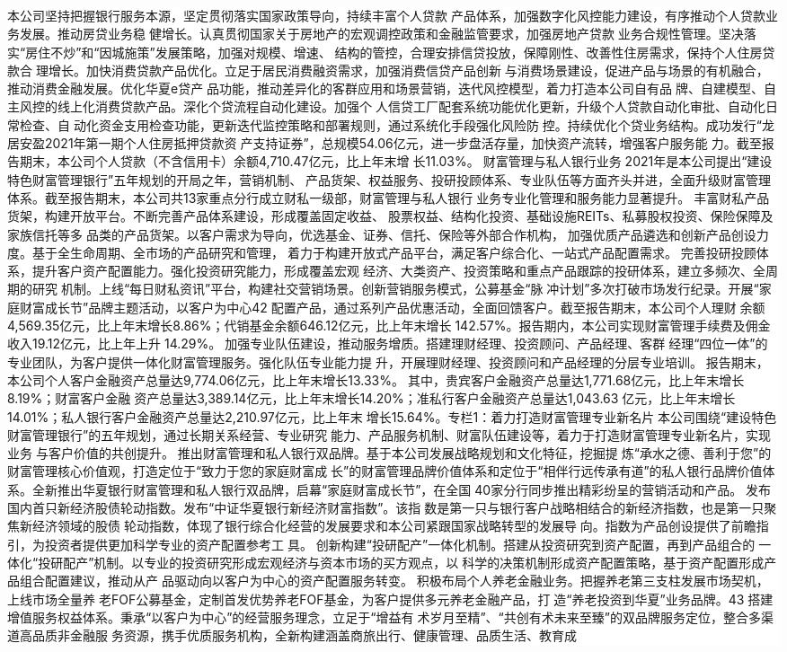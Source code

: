 本公司坚持把握银行服务本源，坚定贯彻落实国家政策导向，持续丰富个人贷款
产品体系，加强数字化风控能力建设，有序推动个人贷款业务发展。推动房贷业务稳
健增长。认真贯彻国家关于房地产的宏观调控政策和金融监管要求，加强房地产贷款
业务合规性管理。坚决落实“房住不炒”和“因城施策”发展策略，加强对规模、增速、
结构的管控，合理安排信贷投放，保障刚性、改善性住房需求，保持个人住房贷款合
理增长。加快消费贷款产品优化。立足于居民消费融资需求，加强消费信贷产品创新
与消费场景建设，促进产品与场景的有机融合，推动消费金融发展。优化华夏e贷产
品功能，推动差异化的客群应用和场景营销，迭代风控模型，着力打造本公司自有品
牌、自建模型、自主风控的线上化消费贷款产品。深化个贷流程自动化建设。加强个
人信贷工厂配套系统功能优化更新，升级个人贷款自动化审批、自动化日常检查、自
动化资金支用检查功能，更新迭代监控策略和部署规则，通过系统化手段强化风险防
控。持续优化个贷业务结构。成功发行“龙居安盈2021年第一期个人住房抵押贷款资
产支持证券”，总规模54.06亿元，进一步盘活存量，加快资产流转，增强客户服务能
力。截至报告期末，本公司个人贷款（不含信用卡）余额4,710.47亿元，比上年末增
长11.03%。
财富管理与私人银行业务
2021年是本公司提出“建设特色财富管理银行”五年规划的开局之年，营销机制、
产品货架、权益服务、投研投顾体系、专业队伍等方面齐头并进，全面升级财富管理
体系。截至报告期末，本公司共13家重点分行成立财私一级部，财富管理与私人银行
业务专业化管理和服务能力显著提升。
丰富财私产品货架，构建开放平台。不断完善产品体系建设，形成覆盖固定收益、
股票权益、结构化投资、基础设施REITs、私募股权投资、保险保障及家族信托等多
品类的产品货架。以客户需求为导向，优选基金、证券、信托、保险等外部合作机构，
加强优质产品遴选和创新产品创设力度。基于全生命周期、全市场的产品研究和管理，
着力于构建开放式产品平台，满足客户综合化、一站式产品配置需求。
完善投研投顾体系，提升客户资产配置能力。强化投资研究能力，形成覆盖宏观
经济、大类资产、投资策略和重点产品跟踪的投研体系，建立多频次、全周期的研究
机制。上线“每日财私资讯”平台，构建社交营销场景。创新营销服务模式，公募基金“脉
冲计划”多次打破市场发行纪录。开展“家庭财富成长节”品牌主题活动，以客户为中心42
配置产品，通过系列产品优惠活动，全面回馈客户。截至报告期末，本公司个人理财
余额4,569.35亿元，比上年末增长8.86%；代销基金余额646.12亿元，比上年末增长
142.57%。报告期内，本公司实现财富管理手续费及佣金收入19.12亿元，比上年上升
14.29%。
加强专业队伍建设，推动服务增质。搭建理财经理、投资顾问、产品经理、客群
经理“四位一体”的专业团队，为客户提供一体化财富管理服务。强化队伍专业能力提
升，开展理财经理、投资顾问和产品经理的分层专业培训。
报告期末，本公司个人客户金融资产总量达9,774.06亿元，比上年末增长13.33%。
其中，贵宾客户金融资产总量达1,771.68亿元，比上年末增长8.19%；财富客户金融
资产总量达3,389.14亿元，比上年末增长14.20%；准私行客户金融资产总量达1,043.63
亿元，比上年末增长14.01%；私人银行客户金融资产总量达2,210.97亿元，比上年末
增长15.64%。专栏1：着力打造财富管理专业新名片
本公司围绕“建设特色财富管理银行”的五年规划，通过长期关系经营、专业研究
能力、产品服务机制、财富队伍建设等，着力于打造财富管理专业新名片，实现业务
与客户价值的共创提升。
推出财富管理和私人银行双品牌。基于本公司发展战略规划和文化特征，挖掘提
炼“承水之德、善利于您”的财富管理核心价值观，打造定位于“致力于您的家庭财富成
长”的财富管理品牌价值体系和定位于“相伴行远传承有道”的私人银行品牌价值体
系。全新推出华夏银行财富管理和私人银行双品牌，启幕“家庭财富成长节”，在全国
40家分行同步推出精彩纷呈的营销活动和产品。
发布国内首只新经济股债轮动指数。发布“中证华夏银行新经济财富指数”。该指
数是第一只与银行客户战略相结合的新经济指数，也是第一只聚焦新经济领域的股债
轮动指数，体现了银行综合化经营的发展要求和本公司紧跟国家战略转型的发展导
向。指数为产品创设提供了前瞻指引，为投资者提供更加科学专业的资产配置参考工
具。
创新构建“投研配产”一体化机制。搭建从投资研究到资产配置，再到产品组合的
一体化“投研配产”机制。以专业的投资研究形成宏观经济与资本市场的买方观点，以
科学的决策机制形成资产配置策略，基于资产配置形成产品组合配置建议，推动从产
品驱动向以客户为中心的资产配置服务转变。
积极布局个人养老金融业务。把握养老第三支柱发展市场契机，上线市场全量养
老FOF公募基金，定制首发优势养老FOF基金，为客户提供多元养老金融产品，打
造“养老投资到华夏”业务品牌。43
搭建增值服务权益体系。秉承“以客户为中心”的经营服务理念，立足于“增益有
术岁月至精”、“共创有术未来至臻”的双品牌服务定位，整合多渠道高品质非金融服
务资源，携手优质服务机构，全新构建涵盖商旅出行、健康管理、品质生活、教育成